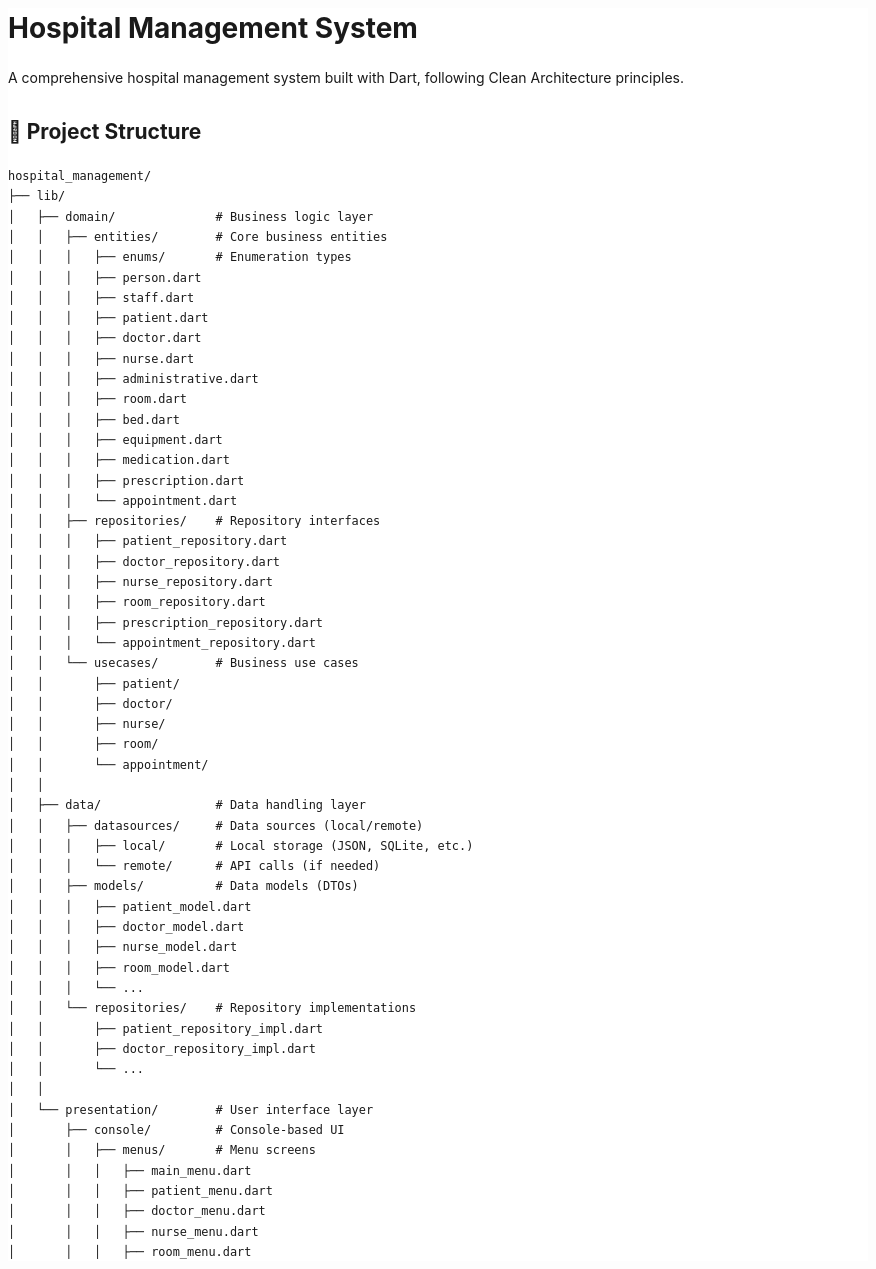 # Hospital Management System

A comprehensive hospital management system built with Dart, following Clean Architecture principles.

## 📁 Project Structure

```
hospital_management/
├── lib/
│   ├── domain/              # Business logic layer
│   │   ├── entities/        # Core business entities
│   │   │   ├── enums/       # Enumeration types
│   │   │   ├── person.dart
│   │   │   ├── staff.dart
│   │   │   ├── patient.dart
│   │   │   ├── doctor.dart
│   │   │   ├── nurse.dart
│   │   │   ├── administrative.dart
│   │   │   ├── room.dart
│   │   │   ├── bed.dart
│   │   │   ├── equipment.dart
│   │   │   ├── medication.dart
│   │   │   ├── prescription.dart
│   │   │   └── appointment.dart
│   │   ├── repositories/    # Repository interfaces
│   │   │   ├── patient_repository.dart
│   │   │   ├── doctor_repository.dart
│   │   │   ├── nurse_repository.dart
│   │   │   ├── room_repository.dart
│   │   │   ├── prescription_repository.dart
│   │   │   └── appointment_repository.dart
│   │   └── usecases/        # Business use cases
│   │       ├── patient/
│   │       ├── doctor/
│   │       ├── nurse/
│   │       ├── room/
│   │       └── appointment/
│   │
│   ├── data/                # Data handling layer
│   │   ├── datasources/     # Data sources (local/remote)
│   │   │   ├── local/       # Local storage (JSON, SQLite, etc.)
│   │   │   └── remote/      # API calls (if needed)
│   │   ├── models/          # Data models (DTOs)
│   │   │   ├── patient_model.dart
│   │   │   ├── doctor_model.dart
│   │   │   ├── nurse_model.dart
│   │   │   ├── room_model.dart
│   │   │   └── ...
│   │   └── repositories/    # Repository implementations
│   │       ├── patient_repository_impl.dart
│   │       ├── doctor_repository_impl.dart
│   │       └── ...
│   │
│   └── presentation/        # User interface layer
│       ├── console/         # Console-based UI
│       │   ├── menus/       # Menu screens
│       │   │   ├── main_menu.dart
│       │   │   ├── patient_menu.dart
│       │   │   ├── doctor_menu.dart
│       │   │   ├── nurse_menu.dart
│       │   │   ├── room_menu.dart
```